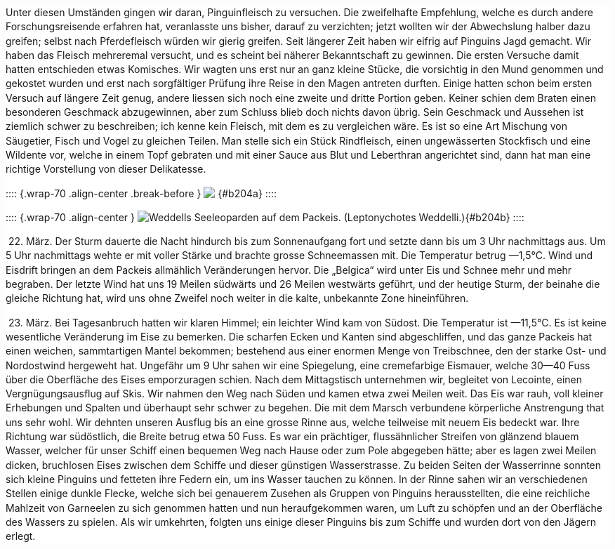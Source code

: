 Unter diesen Umständen gingen wir daran, Pinguinfleisch zu versuchen. Die
zweifelhafte Empfehlung, welche es durch andere Forschungsreisende erfahren hat,
veranlasste uns bisher, darauf zu verzichten; jetzt wollten wir der Abwechslung
halber dazu greifen; selbst nach Pferdefleisch würden wir gierig greifen. Seit
längerer Zeit haben wir eifrig auf Pinguins Jagd gemacht. Wir haben das Fleisch
mehreremal versucht, und es scheint bei näherer Bekanntschaft zu gewinnen. Die
ersten Versuche damit hatten entschieden etwas Komisches. Wir wagten uns erst
nur an ganz kleine Stücke, die vorsichtig in den Mund genommen und gekostet
wurden und erst nach sorgfältiger Prüfung ihre Reise in den Magen antreten
durften. Einige hatten schon beim ersten Versuch auf längere Zeit genug, andere
liessen sich noch eine zweite und dritte Portion geben. Keiner schien dem Braten
einen besonderen Geschmack abzugewinnen, aber zum Schluss blieb doch nichts
davon übrig. Sein Geschmack und Aussehen ist ziemlich schwer zu beschreiben; ich
kenne kein Fleisch, mit dem es zu vergleichen wäre. Es ist so eine Art Mischung
von Säugetier, Fisch und Vogel zu gleichen Teilen. Man stelle sich ein Stück
Rindfleisch, einen ungewässerten Stockfisch und eine Wildente vor, welche in
einem Topf gebraten und mit einer Sauce aus Blut und Leberthran angerichtet
sind, dann hat man eine richtige Vorstellung von dieser Delikatesse.

:::: {.wrap-70 .align-center .break-before }
![&nbsp;](Die_erste_Suedpolarnacht_204a.jpg ""){#b204a}
::::

:::: {.wrap-70 .align-center  }
![Weddells Seeleoparden auf dem Packeis. <small>(Leptonychotes Weddelli.)</small>](Die_erste_Suedpolarnacht_204b.jpg "Weddells Seeleoparden auf dem Packeis."){#b204b}
::::

&nbsp;22. März. Der Sturm dauerte die Nacht hindurch bis zum Sonnenaufgang fort
und setzte dann bis um 3 Uhr nachmittags aus. Um 5 Uhr nachmittags wehte er mit
voller Stärke und brachte grosse Schneemassen mit. Die Temperatur betrug —1,5°C.
Wind und Eisdrift bringen an dem Packeis allmählich Veränderungen hervor. Die
„Belgica“ wird unter Eis und Schnee mehr und mehr begraben. Der letzte Wind hat
uns 19 Meilen südwärts und 26 Meilen westwärts geführt, und der heutige Sturm,
der beinahe die gleiche Richtung hat, wird uns ohne Zweifel noch weiter in die
kalte, unbekannte Zone hineinführen.

&nbsp;23. März. Bei Tagesanbruch hatten wir klaren Himmel; ein leichter Wind kam
von Südost. Die Temperatur ist —11,5°C. Es ist keine wesentliche Veränderung im
Eise zu bemerken. Die scharfen Ecken und Kanten sind abgeschliffen, und das
ganze Packeis hat einen weichen, sammtartigen Mantel bekommen; bestehend aus
einer enormen Menge von Treibschnee, den der starke Ost- und Nordostwind
hergeweht hat. Ungefähr um 9 Uhr sahen wir eine Spiegelung, eine cremefarbige
Eismauer, welche 30—40 Fuss über die Oberfläche des Eises emporzuragen schien.
Nach dem Mittagstisch unternehmen wir, begleitet von Lecointe, einen
Vergnügungsausflug auf Skis. Wir nahmen den Weg nach Süden und kamen etwa zwei
Meilen weit. Das Eis war rauh, voll kleiner Erhebungen und Spalten und überhaupt
sehr schwer zu begehen. Die mit dem Marsch verbundene körperliche Anstrengung
that uns sehr wohl. Wir dehnten unseren Ausflug bis an eine grosse Rinne aus,
welche teilweise mit neuem Eis bedeckt war. Ihre Richtung war südöstlich, die
Breite betrug etwa 50 Fuss. Es war ein prächtiger, flussähnlicher Streifen von
glänzend blauem Wasser, welcher für unser Schiff einen bequemen Weg nach Hause
oder zum Pole abgegeben hätte; aber es lagen zwei Meilen dicken, bruchlosen
Eises zwischen dem Schiffe und dieser günstigen Wasserstrasse. Zu beiden Seiten
der Wasserrinne sonnten sich kleine Pinguins und fetteten ihre Federn ein, um
ins Wasser tauchen zu können. In der Rinne sahen wir an verschiedenen Stellen
einige dunkle Flecke, welche sich bei genauerem Zusehen als Gruppen von Pinguins
herausstellten, die eine reichliche Mahlzeit von Garneelen zu sich genommen
hatten und nun heraufgekommen waren, um Luft zu schöpfen und an der Oberfläche
des Wassers zu spielen. Als wir umkehrten, folgten uns einige dieser Pinguins
bis zum Schiffe und wurden dort von den Jägern erlegt.
